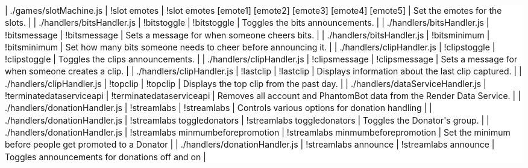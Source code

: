 | ./games/slotMachine.js              | !slot emotes                                        | !slot emotes [emote1] [emote2] [emote3] [emote4] [emote5]                                                                                 | Set the emotes for the slots.                                                                                                                                                                            |
| ./handlers/bitsHandler.js           | !bitstoggle                                         | !bitstoggle                                                                                                                               | Toggles the bits announcements.                                                                                                                                                                          |
| ./handlers/bitsHandler.js           | !bitsmessage                                        | !bitsmessage                                                                                                                              | Sets a message for when someone cheers bits.                                                                                                                                                             |
| ./handlers/bitsHandler.js           | !bitsminimum                                        | !bitsminimum                                                                                                                              | Set how many bits someone needs to cheer before announcing it.                                                                                                                                           |
| ./handlers/clipHandler.js           | !clipstoggle                                        | !clipstoggle                                                                                                                              | Toggles the clips announcements.                                                                                                                                                                         |
| ./handlers/clipHandler.js           | !clipsmessage                                       | !clipsmessage                                                                                                                             | Sets a message for when someone creates a clip.                                                                                                                                                          |
| ./handlers/clipHandler.js           | !lastclip                                           | !lastclip                                                                                                                                 | Displays information about the last clip captured.                                                                                                                                                       |
| ./handlers/clipHandler.js           | !topclip                                            | !topclip                                                                                                                                  | Displays the top clip from the past day.                                                                                                                                                                 |
| ./handlers/dataServiceHandler.js    | !terminatedataserviceapi                            | !terminatedataserviceapi                                                                                                                  | Removes all account and PhantomBot data from the Render Data Service.                                                                                                                                    |
| ./handlers/donationHandler.js       | !streamlabs                                         | !streamlabs                                                                                                                               | Controls various options for donation handling                                                                                                                                                           |
| ./handlers/donationHandler.js       | !streamlabs toggledonators                          | !streamlabs toggledonators                                                                                                                | Toggles the Donator's group.                                                                                                                                                                             |
| ./handlers/donationHandler.js       | !streamlabs minmumbeforepromotion                   | !streamlabs minmumbeforepromotion                                                                                                         | Set the minimum before people get promoted to a Donator                                                                                                                                                  |
| ./handlers/donationHandler.js       | !streamlabs announce                                | !streamlabs announce                                                                                                                      | Toggles announcements for donations off and on                                                                                                                                                           |
